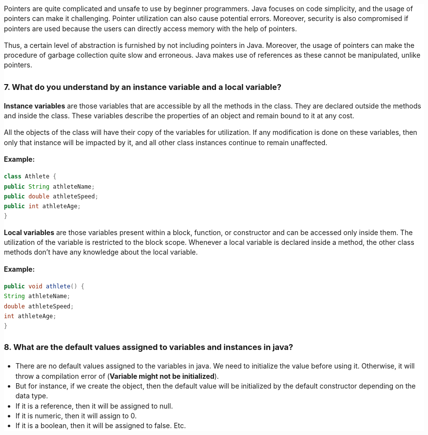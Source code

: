 Pointers are quite complicated and unsafe to use by beginner programmers. Java focuses on code simplicity, and the usage of pointers can make it challenging. Pointer utilization can also cause potential errors. Moreover, security is also compromised if pointers are used because the users can directly access memory with the help of pointers.

Thus, a certain level of abstraction is furnished by not including pointers in Java. Moreover, the usage of pointers can make the procedure of garbage collection quite slow and erroneous. Java makes use of references as these cannot be manipulated, unlike pointers.

### 7. What do you understand by an instance variable and a local variable?

**Instance variables** are those variables that are accessible by all the methods in the class. They are declared outside the methods and inside the class. These variables describe the properties of an object and remain bound to it at any cost.

All the objects of the class will have their copy of the variables for utilization. If any modification is done on these variables, then only that instance will be impacted by it, and all other class instances continue to remain unaffected.

**Example:**

```java
class Athlete {
public String athleteName;
public double athleteSpeed;
public int athleteAge;
}
```

**Local variables** are those variables present within a block, function, or constructor and can be accessed only inside them. The utilization of the variable is restricted to the block scope. Whenever a local variable is declared inside a method, the other class methods don’t have any knowledge about the local variable.

**Example:**

```java
public void athlete() {
String athleteName;
double athleteSpeed;
int athleteAge;
}
```

### 8. What are the default values assigned to variables and instances in java?

-   There are no default values assigned to the variables in java. We need to initialize the value before using it. Otherwise, it will throw a compilation error of (**Variable might not be initialized**). 
-   But for instance, if we create the object, then the default value will be initialized by the default constructor depending on the data type. 
-   If it is a reference, then it will be assigned to null. 
-   If it is numeric, then it will assign to 0.
-   If it is a boolean, then it will be assigned to false. Etc.
